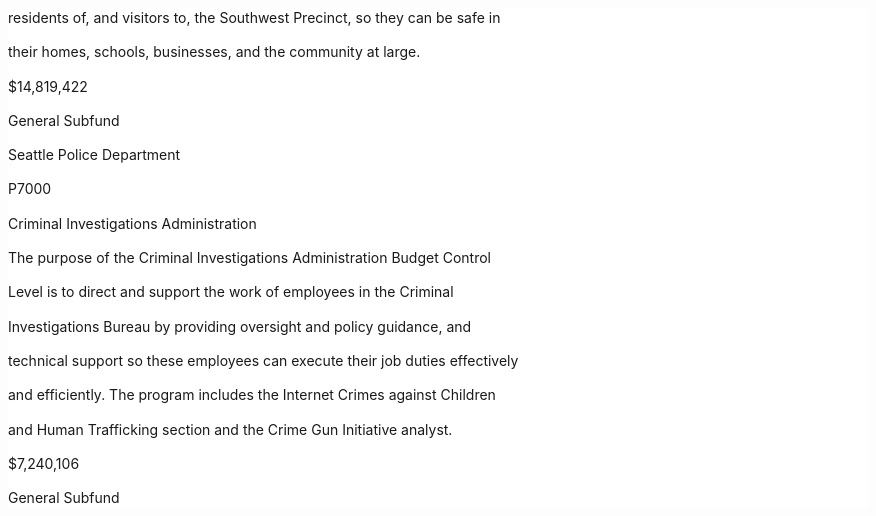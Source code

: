  residents of, and visitors to, the Southwest Precinct, so they can be safe in

 their homes, schools, businesses, and the community at large.

</td>

<td>

$14,819,422

</td></tr>

<tr><td>

General Subfund

</td>

<td>

Seattle Police Department

</td>

<td>

P7000

</td>

<td>

Criminal Investigations Administration

</td>

<td>

The purpose of the Criminal Investigations Administration Budget Control

 Level is to direct and support the work of employees in the Criminal

 Investigations Bureau by providing oversight and policy guidance, and

 technical support so these employees can execute their job duties effectively

 and efficiently. The program includes the Internet Crimes against Children

 and Human Trafficking section and the Crime Gun Initiative analyst.

</td>

<td>

$7,240,106

</td></tr>

<tr><td>

General Subfund

</td>

<td>
